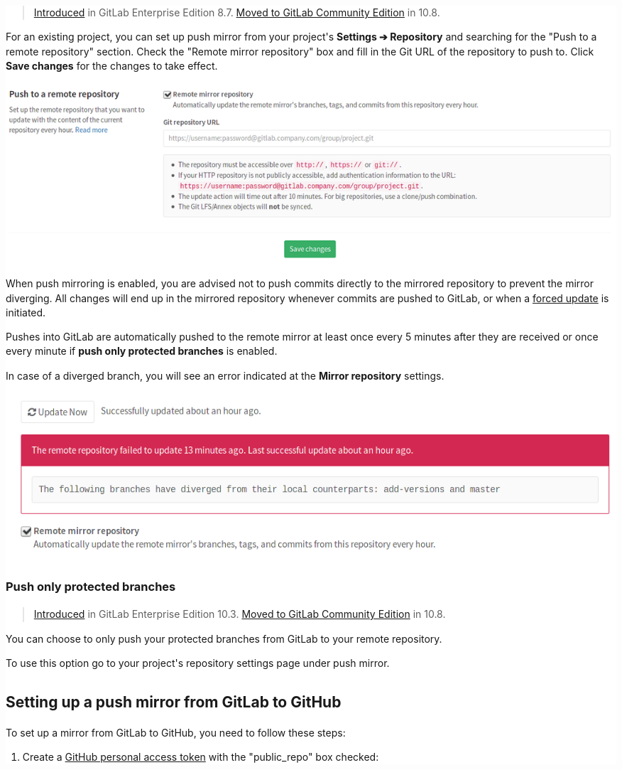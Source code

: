>[Introduced](https://gitlab.com/gitlab-org/gitlab-ee/merge_requests/249) in
GitLab Enterprise Edition 8.7. [Moved to GitLab Community Edition][ce-18715] in 10.8.

For an existing project, you can set up push mirror from your project's
**Settings ➔ Repository** and searching for the "Push to a remote repository"
section. Check the "Remote mirror repository" box and fill in the Git URL of
the repository to push to. Click **Save changes** for the changes to take
effect.

![Push settings](repository_mirroring/repository_mirroring_push_settings.png)

When push mirroring is enabled, you are advised not to push commits directly
to the mirrored repository to prevent the mirror diverging.
All changes will end up in the mirrored repository whenever commits
are pushed to GitLab, or when a [forced update](#forcing-an-update) is
initiated.

Pushes into GitLab are automatically pushed to the remote mirror at least once
every 5 minutes after they are received or once every minute if **push only
protected branches** is enabled.

In case of a diverged branch, you will see an error indicated at the **Mirror
repository** settings.

![Diverged branch](
repository_mirroring/repository_mirroring_diverged_branch_push.png)

### Push only protected branches

>[Introduced][ee-3350] in GitLab Enterprise Edition 10.3. [Moved to GitLab Community Edition][ce-18715] in 10.8.

You can choose to only push your protected branches from GitLab to your remote repository.

To use this option go to your project's repository settings page under push mirror.

## Setting up a push mirror from GitLab to GitHub

To set up a mirror from GitLab to GitHub, you need to follow these steps:

1. Create a [GitHub personal access token](https://help.github.com/articles/creating-a-personal-access-token-for-the-command-line/) with the "public_repo" box checked:


[ee-51]: https://gitlab.com/gitlab-org/gitlab-ee/merge_requests/51
[ee-2551]: https://gitlab.com/gitlab-org/gitlab-ee/merge_requests/2551
[ee-3117]: https://gitlab.com/gitlab-org/gitlab-ee/merge_requests/3117
[ee-3326]: https://gitlab.com/gitlab-org/gitlab-ee/merge_requests/3326
[ee-3350]: https://gitlab.com/gitlab-org/gitlab-ee/merge_requests/3350
[ee-3453]: https://gitlab.com/gitlab-org/gitlab-ee/merge_requests/3453
[ee-4559]: https://gitlab.com/gitlab-org/gitlab-ee/merge_requests/4559
[ce-18715]: https://gitlab.com/gitlab-org/gitlab-ce/merge_requests/18715
[perms]: ../user/permissions.md
[hooks]: ../administration/custom_hooks.md
[deploy-key]: ../ssh/README.md#deploy-keys
[webhook]: ../user/project/integrations/webhooks.md#push-events
[pull-api]: ../api/projects.md#start-the-pull-mirroring-process-for-a-project
[perforce]: ../user/project/import/perforce.md